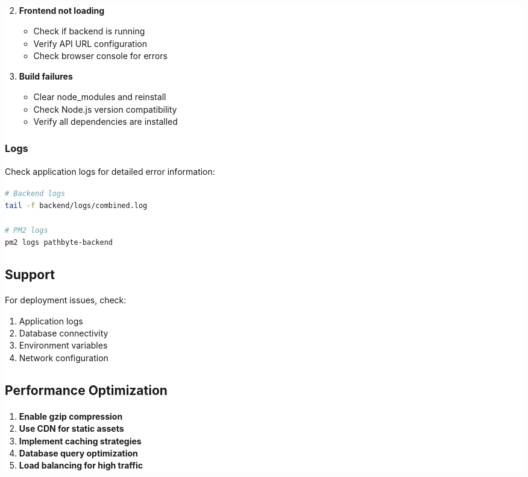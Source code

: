 2. **Frontend not loading**
   - Check if backend is running
   - Verify API URL configuration
   - Check browser console for errors

3. **Build failures**
   - Clear node_modules and reinstall
   - Check Node.js version compatibility
   - Verify all dependencies are installed

### Logs

Check application logs for detailed error information:

```bash
# Backend logs
tail -f backend/logs/combined.log

# PM2 logs
pm2 logs pathbyte-backend
```

## Support

For deployment issues, check:
1. Application logs
2. Database connectivity
3. Environment variables
4. Network configuration

## Performance Optimization

1. **Enable gzip compression**
2. **Use CDN for static assets**
3. **Implement caching strategies**
4. **Database query optimization**
5. **Load balancing for high traffic**
